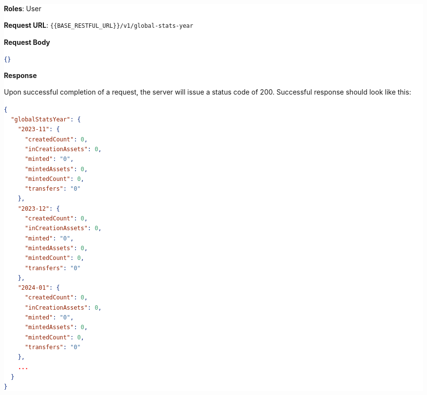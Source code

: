 **Roles**: User

**Request URL**: `{{BASE_RESTFUL_URL}}/v1/global-stats-year`

**Request Body**

```json
{}
```

**Response**

Upon successful completion of a request, the server will issue a status code of 200. Successful response should look like this:

```json
{
  "globalStatsYear": {
    "2023-11": {
      "createdCount": 0,
      "inCreationAssets": 0,
      "minted": "0",
      "mintedAssets": 0,
      "mintedCount": 0,
      "transfers": "0"
    },
    "2023-12": {
      "createdCount": 0,
      "inCreationAssets": 0,
      "minted": "0",
      "mintedAssets": 0,
      "mintedCount": 0,
      "transfers": "0"
    },
    "2024-01": {
      "createdCount": 0,
      "inCreationAssets": 0,
      "minted": "0",
      "mintedAssets": 0,
      "mintedCount": 0,
      "transfers": "0"
    },
    ...
  }
}
```
